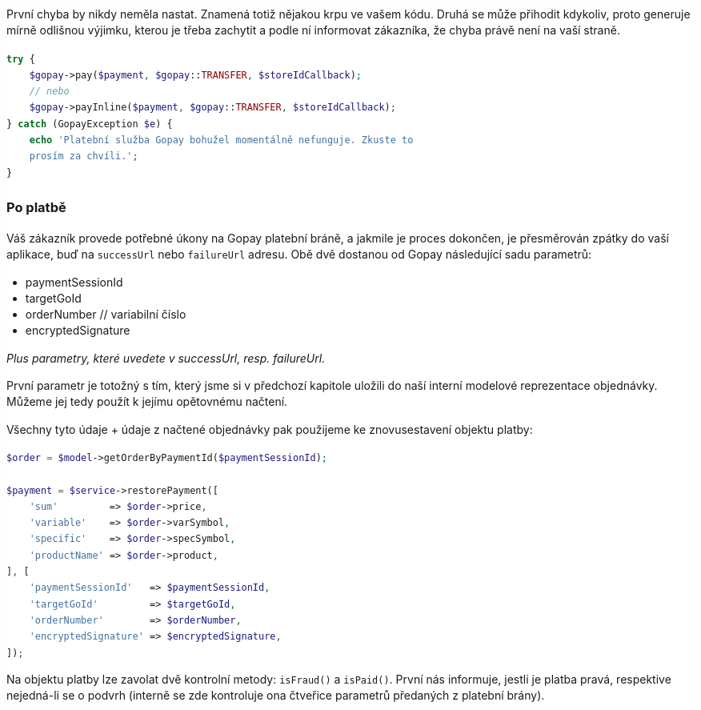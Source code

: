 První chyba by nikdy neměla nastat. Znamená totiž nějakou krpu ve vašem kódu.
Druhá se může přihodit kdykoliv, proto generuje mírně odlišnou výjimku, kterou
je třeba zachytit a podle ní informovat zákazníka, že chyba právě není na vaší
straně.

```php
try {
	$gopay->pay($payment, $gopay::TRANSFER, $storeIdCallback);
	// nebo
	$gopay->payInline($payment, $gopay::TRANSFER, $storeIdCallback);
} catch (GopayException $e) {
	echo 'Platební služba Gopay bohužel momentálně nefunguje. Zkuste to
	prosím za chvíli.';
}
```

### Po platbě

Váš zákazník provede potřebné úkony na Gopay platební bráně, a jakmile je proces
dokončen, je přesměrován zpátky do vaší aplikace, buď na `successUrl`
nebo `failureUrl` adresu. Obě dvě dostanou od Gopay následující sadu parametrů:

- paymentSessionId
- targetGoId
- orderNumber // variabilní číslo
- encryptedSignature

*Plus parametry, které uvedete v successUrl, resp. failureUrl.*

První parametr je totožný s tím, který jsme si v předchozí kapitole uložili do
naší interní modelové reprezentace objednávky. Můžeme jej tedy použít k jejímu
opětovnému načtení.

Všechny tyto údaje + údaje z načtené objednávky pak použijeme ke znovusestavení
objektu platby:

```php
$order = $model->getOrderByPaymentId($paymentSessionId);

$payment = $service->restorePayment([
	'sum'         => $order->price,
	'variable'    => $order->varSymbol,
	'specific'    => $order->specSymbol,
	'productName' => $order->product,
], [
	'paymentSessionId'   => $paymentSessionId,
	'targetGoId'         => $targetGoId,
	'orderNumber'        => $orderNumber,
	'encryptedSignature' => $encryptedSignature,
]);
```

Na objektu platby lze zavolat dvě kontrolní metody: `isFraud()` a `isPaid()`.
První nás informuje, jestli je platba pravá, respektive nejedná-li se
o podvrh (interně se zde kontroluje ona čtveřice parametrů předaných z platební
brány).
